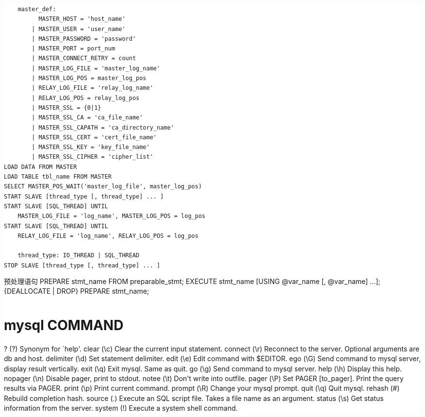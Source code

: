 		master_def:
		      MASTER_HOST = 'host_name'
		    | MASTER_USER = 'user_name'
		    | MASTER_PASSWORD = 'password'
		    | MASTER_PORT = port_num
		    | MASTER_CONNECT_RETRY = count
		    | MASTER_LOG_FILE = 'master_log_name'
		    | MASTER_LOG_POS = master_log_pos
		    | RELAY_LOG_FILE = 'relay_log_name'
		    | RELAY_LOG_POS = relay_log_pos
		    | MASTER_SSL = {0|1}
		    | MASTER_SSL_CA = 'ca_file_name'
		    | MASTER_SSL_CAPATH = 'ca_directory_name'
		    | MASTER_SSL_CERT = 'cert_file_name'
		    | MASTER_SSL_KEY = 'key_file_name'
		    | MASTER_SSL_CIPHER = 'cipher_list'
	LOAD DATA FROM MASTER
	LOAD TABLE tbl_name FROM MASTER
	SELECT MASTER_POS_WAIT('master_log_file', master_log_pos)
	START SLAVE [thread_type [, thread_type] ... ]
	START SLAVE [SQL_THREAD] UNTIL
	    MASTER_LOG_FILE = 'log_name', MASTER_LOG_POS = log_pos
	START SLAVE [SQL_THREAD] UNTIL
	    RELAY_LOG_FILE = 'log_name', RELAY_LOG_POS = log_pos

		thread_type: IO_THREAD | SQL_THREAD
	STOP SLAVE [thread_type [, thread_type] ... ]

预处理语句
	PREPARE stmt_name FROM preparable_stmt;
	EXECUTE stmt_name [USING @var_name [, @var_name] ...];
	{DEALLOCATE | DROP} PREPARE stmt_name;

# mysql COMMAND

?         (\?) Synonym for `help'.
clear     (\c) Clear the current input statement.
connect   (\r) Reconnect to the server. Optional arguments are db and host.
delimiter (\d) Set statement delimiter.
edit      (\e) Edit command with $EDITOR.
ego       (\G) Send command to mysql server, display result vertically.
exit      (\q) Exit mysql. Same as quit.
go        (\g) Send command to mysql server.
help      (\h) Display this help.
nopager   (\n) Disable pager, print to stdout.
notee     (\t) Don't write into outfile.
pager     (\P) Set PAGER [to_pager]. Print the query results via PAGER.
print     (\p) Print current command.
prompt    (\R) Change your mysql prompt.
quit      (\q) Quit mysql.
rehash    (\#) Rebuild completion hash.
source    (\.) Execute an SQL script file. Takes a file name as an argument.
status    (\s) Get status information from the server.
system    (\!) Execute a system shell command.